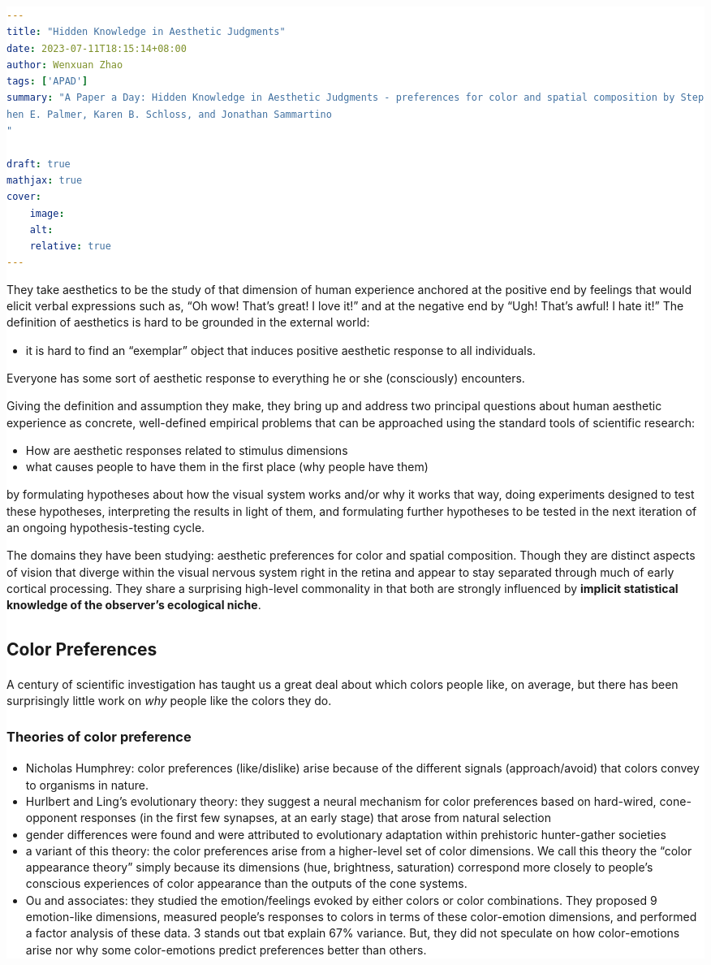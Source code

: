 ```yaml
---
title: "Hidden Knowledge in Aesthetic Judgments"
date: 2023-07-11T18:15:14+08:00
author: Wenxuan Zhao
tags: ['APAD']
summary: "A Paper a Day: Hidden Knowledge in Aesthetic Judgments - preferences for color and spatial composition by Stephen E. Palmer, Karen B. Schloss, and Jonathan Sammartino
"

draft: true
mathjax: true
cover:
    image: 
    alt: 
    relative: true
---
```


They take aesthetics to be the study of that dimension of human experience anchored at the positive end by feelings that would elicit verbal expressions such as, “Oh wow! That’s great! I love it!” and at the negative end by “Ugh! That’s awful! I hate it!” The definition of aesthetics is hard to be grounded in the external world: 
- it is hard to find an “exemplar” object that induces positive aesthetic response to all individuals. 

Everyone has some sort of aesthetic response to everything he or she (consciously) encounters. 

Giving the definition and assumption they make, they bring up and address two principal questions about human aesthetic experience as concrete, well-defined empirical problems that can be approached using the standard tools of scientific research:
- How are aesthetic responses related to stimulus dimensions
- what causes people to have them in the first place (why people have them)

by formulating hypotheses about how the visual system works and/or why it works that way, doing experiments designed to test these hypotheses, interpreting the results in light of them, and formulating further hypotheses to be tested in the next iteration of an ongoing hypothesis-testing cycle.

The domains they have been studying: aesthetic preferences for color and spatial composition. Though they are distinct aspects of vision that diverge within the visual nervous system right in the retina and appear to stay separated through much of early cortical processing. They share a surprising high-level commonality in that both are strongly influenced by **implicit statistical knowledge of the observer’s ecological niche**.

## Color Preferences
A century of scientific investigation has taught us a great deal about which colors people like, on average, but there has been surprisingly little work on *why* people like the colors they do.

### Theories of color preference
- Nicholas Humphrey: color preferences (like/dislike) arise because of the different signals (approach/avoid) that colors convey to organisms in nature.
- Hurlbert and Ling’s evolutionary theory: they suggest a neural mechanism for color preferences based on hard-wired, cone-opponent responses (in the first few synapses, at an early stage) that arose from natural selection
- gender differences were found and were attributed to evolutionary adaptation within prehistoric hunter-gather societies
- a variant of this theory: the color preferences arise from a higher-level set of color dimensions. We call this theory the “color appearance theory” simply because its dimensions (hue, brightness, saturation) correspond more closely to people’s conscious experiences of color appearance than the outputs of the cone systems.
- Ou and associates: they studied the emotion/feelings evoked by either colors or color combinations. They proposed 9 emotion-like dimensions, measured people’s responses to colors in terms of these color-emotion dimensions, and performed a factor analysis of these data. 3 stands out tbat explain 67% variance. But, they did not speculate on how color-emotions arise nor why some color-emotions predict preferences better than others.